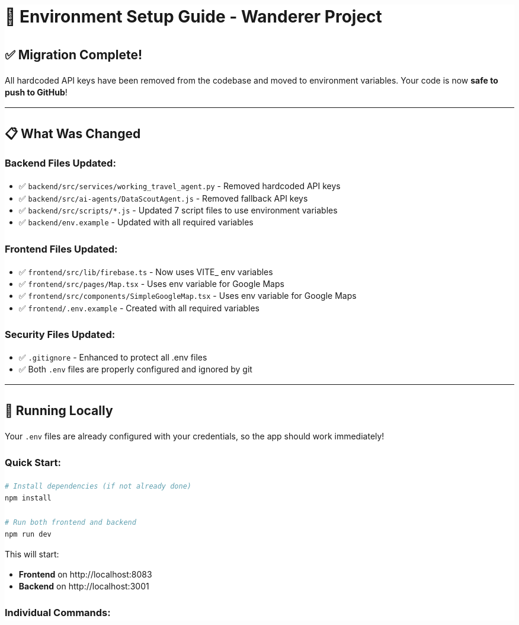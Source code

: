 # 🔐 Environment Setup Guide - Wanderer Project

## ✅ Migration Complete!

All hardcoded API keys have been removed from the codebase and moved to environment variables. Your code is now **safe to push to GitHub**!

---

## 📋 What Was Changed

### Backend Files Updated:
- ✅ `backend/src/services/working_travel_agent.py` - Removed hardcoded API keys
- ✅ `backend/src/ai-agents/DataScoutAgent.js` - Removed fallback API keys
- ✅ `backend/src/scripts/*.js` - Updated 7 script files to use environment variables
- ✅ `backend/env.example` - Updated with all required variables

### Frontend Files Updated:
- ✅ `frontend/src/lib/firebase.ts` - Now uses VITE_ env variables
- ✅ `frontend/src/pages/Map.tsx` - Uses env variable for Google Maps
- ✅ `frontend/src/components/SimpleGoogleMap.tsx` - Uses env variable for Google Maps
- ✅ `frontend/.env.example` - Created with all required variables

### Security Files Updated:
- ✅ `.gitignore` - Enhanced to protect all .env files
- ✅ Both `.env` files are properly configured and ignored by git

---

## 🚀 Running Locally

Your `.env` files are already configured with your credentials, so the app should work immediately!

### Quick Start:

```bash
# Install dependencies (if not already done)
npm install

# Run both frontend and backend
npm run dev
```

This will start:
- **Frontend** on http://localhost:8083
- **Backend** on http://localhost:3001

### Individual Commands:
